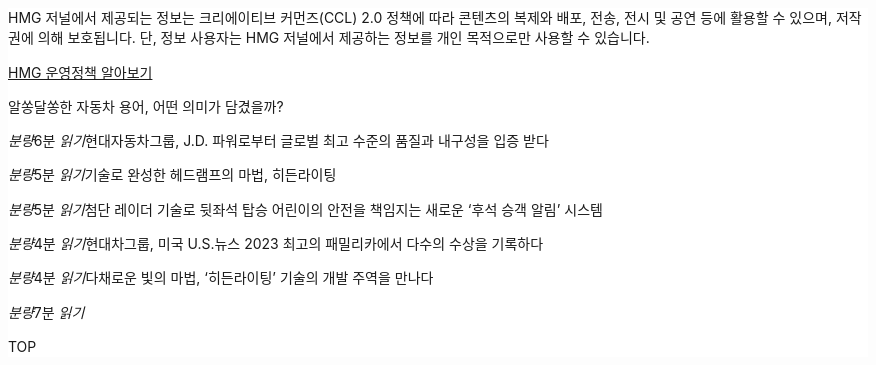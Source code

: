 HMG 저널에서 제공되는 정보는 크리에이티브 커먼즈(CCL) 2.0 정책에 따라 콘텐츠의 복제와 배포, 전송, 전시 및 공연 등에 활용할 수 있으며, 저작권에 의해 보호됩니다.
단, 정보 사용자는 HMG 저널에서 제공하는 정보를 개인 목적으로만 사용할 수 있습니다.

[HMG 운영정책 알아보기](/footer/operationRegist)

알쏭달쏭한 자동차 용어, 어떤 의미가 담겼을까?

*분량*6분 *읽기*현대자동차그룹, J.D. 파워로부터 글로벌 최고 수준의 품질과 내구성을 입증 받다

*분량*5분 *읽기*기술로 완성한 헤드램프의 마법, 히든라이팅

*분량*5분 *읽기*첨단 레이더 기술로 뒷좌석 탑승 어린이의 안전을 책임지는 새로운 ‘후석 승객 알림’ 시스템

*분량*4분 *읽기*현대차그룹, 미국 U.S.뉴스 2023 최고의 패밀리카에서 다수의 수상을 기록하다

*분량*4분 *읽기*다채로운 빛의 마법, ‘히든라이팅’ 기술의 개발 주역을 만나다

*분량*7분 *읽기*

TOP